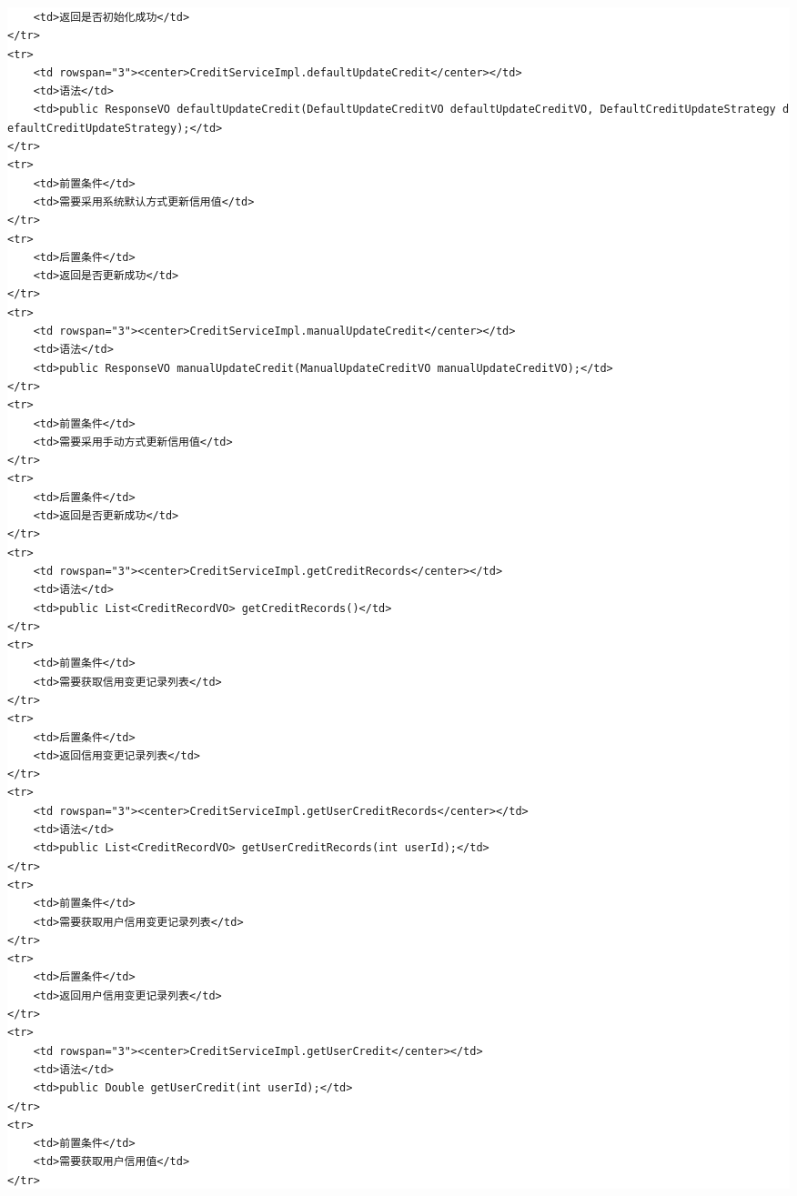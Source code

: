         <td>返回是否初始化成功</td>
    </tr>
    <tr>
        <td rowspan="3"><center>CreditServiceImpl.defaultUpdateCredit</center></td>
        <td>语法</td>
        <td>public ResponseVO defaultUpdateCredit(DefaultUpdateCreditVO defaultUpdateCreditVO, DefaultCreditUpdateStrategy defaultCreditUpdateStrategy);</td>
    </tr>
    <tr>
        <td>前置条件</td>
        <td>需要采用系统默认方式更新信用值</td>
    </tr>
    <tr>
        <td>后置条件</td>
        <td>返回是否更新成功</td>
    </tr>
    <tr>
        <td rowspan="3"><center>CreditServiceImpl.manualUpdateCredit</center></td>
        <td>语法</td>
        <td>public ResponseVO manualUpdateCredit(ManualUpdateCreditVO manualUpdateCreditVO);</td>
    </tr>
    <tr>
        <td>前置条件</td>
        <td>需要采用手动方式更新信用值</td>
    </tr>
    <tr>
        <td>后置条件</td>
        <td>返回是否更新成功</td>
    </tr>
    <tr>
        <td rowspan="3"><center>CreditServiceImpl.getCreditRecords</center></td>
        <td>语法</td>
        <td>public List<CreditRecordVO> getCreditRecords()</td>
    </tr>
    <tr>
        <td>前置条件</td>
        <td>需要获取信用变更记录列表</td>
    </tr>
    <tr>
        <td>后置条件</td>
        <td>返回信用变更记录列表</td>
    </tr>
    <tr>
        <td rowspan="3"><center>CreditServiceImpl.getUserCreditRecords</center></td>
        <td>语法</td>
        <td>public List<CreditRecordVO> getUserCreditRecords(int userId);</td>
    </tr>
    <tr>
        <td>前置条件</td>
        <td>需要获取用户信用变更记录列表</td>
    </tr>
    <tr>
        <td>后置条件</td>
        <td>返回用户信用变更记录列表</td>
    </tr>
    <tr>
        <td rowspan="3"><center>CreditServiceImpl.getUserCredit</center></td>
        <td>语法</td>
        <td>public Double getUserCredit(int userId);</td>
    </tr>
    <tr>
        <td>前置条件</td>
        <td>需要获取用户信用值</td>
    </tr>